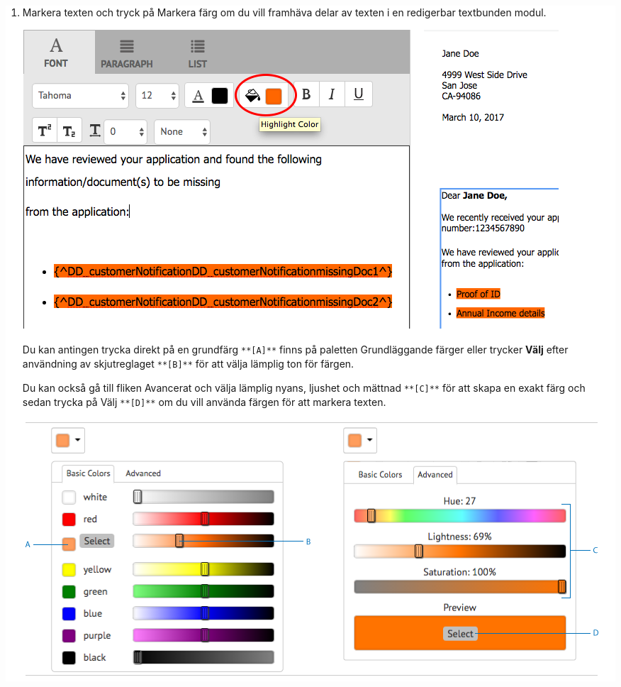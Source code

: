 1. Markera texten och tryck på Markera färg om du vill framhäva delar av texten i en redigerbar textbunden modul.

   ![letterbakgrundsfärg](assets/letterbackgroundcolor.png)

   Du kan antingen trycka direkt på en grundfärg `**[A]**` finns på paletten Grundläggande färger eller trycker **Välj** efter användning av skjutreglaget `**[B]**` för att välja lämplig ton för färgen.

   Du kan också gå till fliken Avancerat och välja lämplig nyans, ljushet och mättnad `**[C]**` för att skapa en exakt färg och sedan trycka på Välj `**[D]**` om du vill använda färgen för att markera texten.

   ![textbakgrundsfärg](assets/textbackgroundcolor.png)
